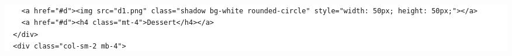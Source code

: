         <a href="#d"><img src="d1.png" class="shadow bg-white rounded-circle" style="width: 50px; height: 50px;"></a>
        <a href="#d"><h4 class="mt-4">Dessert</h4></a>
      </div>
      <div class="col-sm-2 mb-4">